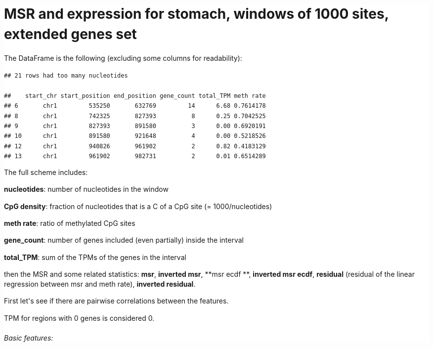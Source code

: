 MSR and expression for stomach, windows of 1000 sites, extended genes set
================

The DataFrame is the following (excluding some columns for readability):

    ## 21 rows had too many nucleotides

    ##    start_chr start_position end_position gene_count total_TPM meth rate
    ## 6       chr1         535250       632769         14      6.68 0.7614178
    ## 8       chr1         742325       827393          8      0.25 0.7042525
    ## 9       chr1         827393       891580          3      0.00 0.6920191
    ## 10      chr1         891580       921648          4      0.00 0.5218526
    ## 12      chr1         940826       961902          2      0.82 0.4183129
    ## 13      chr1         961902       982731          2      0.01 0.6514289

The full scheme includes:

**nucleotides**: number of nucleotides in the window

**CpG density**: fraction of nucleotides that is a C of a CpG site (= 1000/nucleotides)

**meth rate**: ratio of methylated CpG sites

**gene\_count**: number of genes included (even partially) inside the interval

**total\_TPM**: sum of the TPMs of the genes in the interval

then the MSR and some related statistics: **msr**, **inverted msr**, **msr ecdf **, **inverted msr ecdf**, **residual** (residual of the linear regression between msr and meth rate), **inverted residual**.

First let's see if there are pairwise correlations between the features.

TPM for regions with 0 genes is considered 0.

###### Basic features:
